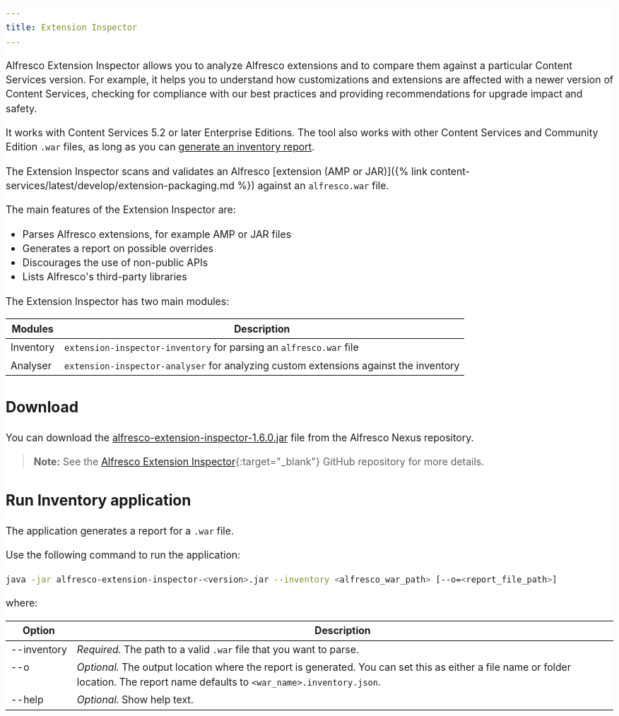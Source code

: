 ```yaml
---
title: Extension Inspector
---
```


Alfresco Extension Inspector allows you to analyze Alfresco extensions and to compare them against a particular Content Services version. For example, it helps you to understand how customizations and extensions are affected with a newer version of Content Services, checking for compliance with our best practices and providing recommendations for upgrade impact and safety.

It works with Content Services 5.2 or later Enterprise Editions. The tool also works with other Content Services and Community Edition `.war` files, as long as you can [generate an inventory report](#run-inventory-application).

The Extension Inspector scans and validates an Alfresco [extension (AMP or JAR)]({% link content-services/latest/develop/extension-packaging.md %}) against an `alfresco.war` file.

The main features of the Extension Inspector are:

* Parses Alfresco extensions, for example AMP or JAR files
* Generates a report on possible overrides
* Discourages the use of non-public APIs
* Lists Alfresco's third-party libraries

The Extension Inspector has two main modules:

| Modules | Description |
| ------- | ----------- |
| Inventory | `extension-inspector-inventory` for parsing an `alfresco.war` file |
| Analyser | `extension-inspector-analyser` for analyzing custom extensions against the inventory |

## Download

You can download the [alfresco-extension-inspector-1.6.0.jar](https://artifacts.alfresco.com/nexus/service/local/repositories/releases/content/org/alfresco/extension-inspector/alfresco-extension-inspector/1.6.0/alfresco-extension-inspector-1.6.0.jar) file from the Alfresco Nexus repository.

>**Note:** See the [Alfresco Extension Inspector](https://github.com/Alfresco/alfresco-extension-inspector){:target="_blank"} GitHub repository for more details.

## Run Inventory application

The application generates a report for a `.war` file.

Use the following command to run the application:

```bash
java -jar alfresco-extension-inspector-<version>.jar --inventory <alfresco_war_path> [--o=<report_file_path>]
```

where:

| Option | Description |
| ------ | ----------- |
| <nobr>--inventory</nobr> | *Required.* The path to a valid `.war` file that you want to parse. |
| <nobr>--o</nobr> | *Optional.* The output location where the report is generated. You can set this as either a file name or folder location. The report name defaults to `<war_name>.inventory.json`. |
| <nobr>--help</nobr> | *Optional.* Show help text. |

